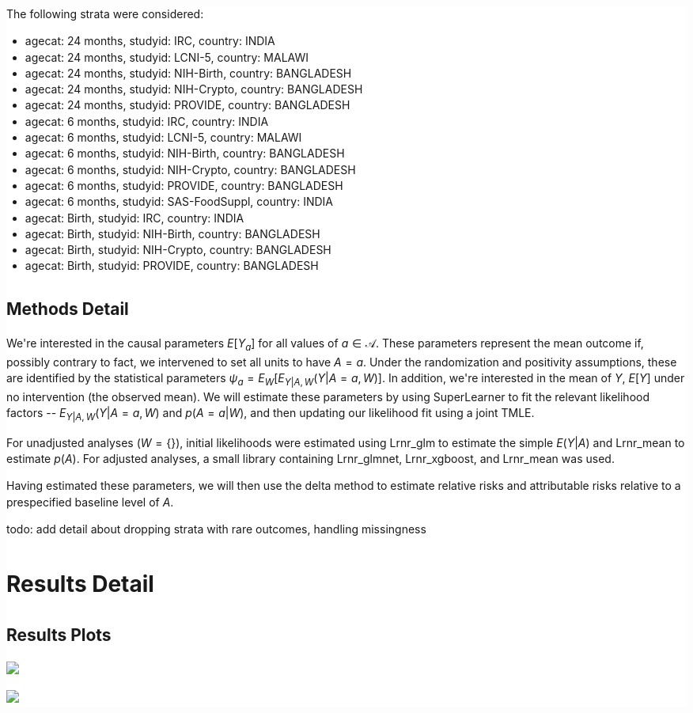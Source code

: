 
The following strata were considered:

* agecat: 24 months, studyid: IRC, country: INDIA
* agecat: 24 months, studyid: LCNI-5, country: MALAWI
* agecat: 24 months, studyid: NIH-Birth, country: BANGLADESH
* agecat: 24 months, studyid: NIH-Crypto, country: BANGLADESH
* agecat: 24 months, studyid: PROVIDE, country: BANGLADESH
* agecat: 6 months, studyid: IRC, country: INDIA
* agecat: 6 months, studyid: LCNI-5, country: MALAWI
* agecat: 6 months, studyid: NIH-Birth, country: BANGLADESH
* agecat: 6 months, studyid: NIH-Crypto, country: BANGLADESH
* agecat: 6 months, studyid: PROVIDE, country: BANGLADESH
* agecat: 6 months, studyid: SAS-FoodSuppl, country: INDIA
* agecat: Birth, studyid: IRC, country: INDIA
* agecat: Birth, studyid: NIH-Birth, country: BANGLADESH
* agecat: Birth, studyid: NIH-Crypto, country: BANGLADESH
* agecat: Birth, studyid: PROVIDE, country: BANGLADESH



## Methods Detail

We're interested in the causal parameters $E[Y_a]$ for all values of $a \in \mathcal{A}$. These parameters represent the mean outcome if, possibly contrary to fact, we intervened to set all units to have $A=a$. Under the randomization and positivity assumptions, these are identified by the statistical parameters $\psi_a=E_W[E_{Y|A,W}(Y|A=a,W)]$.  In addition, we're interested in the mean of $Y$, $E[Y]$ under no intervention (the observed mean). We will estimate these parameters by using SuperLearner to fit the relevant likelihood factors -- $E_{Y|A,W}(Y|A=a,W)$ and $p(A=a|W)$, and then updating our likelihood fit using a joint TMLE.

For unadjusted analyses ($W=\{\}$), initial likelihoods were estimated using Lrnr_glm to estimate the simple $E(Y|A)$ and Lrnr_mean to estimate $p(A)$. For adjusted analyses, a small library containing Lrnr_glmnet, Lrnr_xgboost, and Lrnr_mean was used.

Having estimated these parameters, we will then use the delta method to estimate relative risks and attributable risks relative to a prespecified baseline level of $A$.

todo: add detail about dropping strata with rare outcomes, handling missingness







# Results Detail

## Results Plots
![](/tmp/2060a04a-89cf-4400-8b8c-c92dd0847f7d/6ff5651d-3206-4e41-a24d-f52f2bc264f2/REPORT_files/figure-html/plot_tsm-1.png)



![](/tmp/2060a04a-89cf-4400-8b8c-c92dd0847f7d/6ff5651d-3206-4e41-a24d-f52f2bc264f2/REPORT_files/figure-html/plot_ate-1.png)

